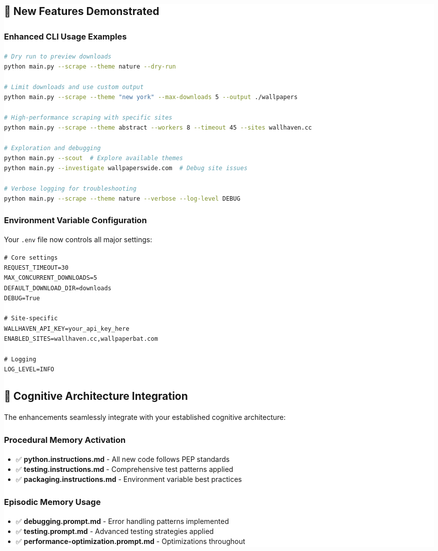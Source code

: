 ## 🎯 **New Features Demonstrated**

### **Enhanced CLI Usage Examples**
```bash
# Dry run to preview downloads
python main.py --scrape --theme nature --dry-run

# Limit downloads and use custom output
python main.py --scrape --theme "new york" --max-downloads 5 --output ./wallpapers

# High-performance scraping with specific sites
python main.py --scrape --theme abstract --workers 8 --timeout 45 --sites wallhaven.cc

# Exploration and debugging
python main.py --scout  # Explore available themes
python main.py --investigate wallpaperswide.com  # Debug site issues

# Verbose logging for troubleshooting
python main.py --scrape --theme nature --verbose --log-level DEBUG
```

### **Environment Variable Configuration**
Your `.env` file now controls all major settings:
```env
# Core settings
REQUEST_TIMEOUT=30
MAX_CONCURRENT_DOWNLOADS=5
DEFAULT_DOWNLOAD_DIR=downloads
DEBUG=True

# Site-specific
WALLHAVEN_API_KEY=your_api_key_here
ENABLED_SITES=wallhaven.cc,wallpaperbat.com

# Logging
LOG_LEVEL=INFO
```

## 🚀 **Cognitive Architecture Integration**

The enhancements seamlessly integrate with your established cognitive architecture:

### **Procedural Memory Activation**
- ✅ **python.instructions.md** - All new code follows PEP standards
- ✅ **testing.instructions.md** - Comprehensive test patterns applied
- ✅ **packaging.instructions.md** - Environment variable best practices

### **Episodic Memory Usage**
- ✅ **debugging.prompt.md** - Error handling patterns implemented
- ✅ **testing.prompt.md** - Advanced testing strategies applied
- ✅ **performance-optimization.prompt.md** - Optimizations throughout
